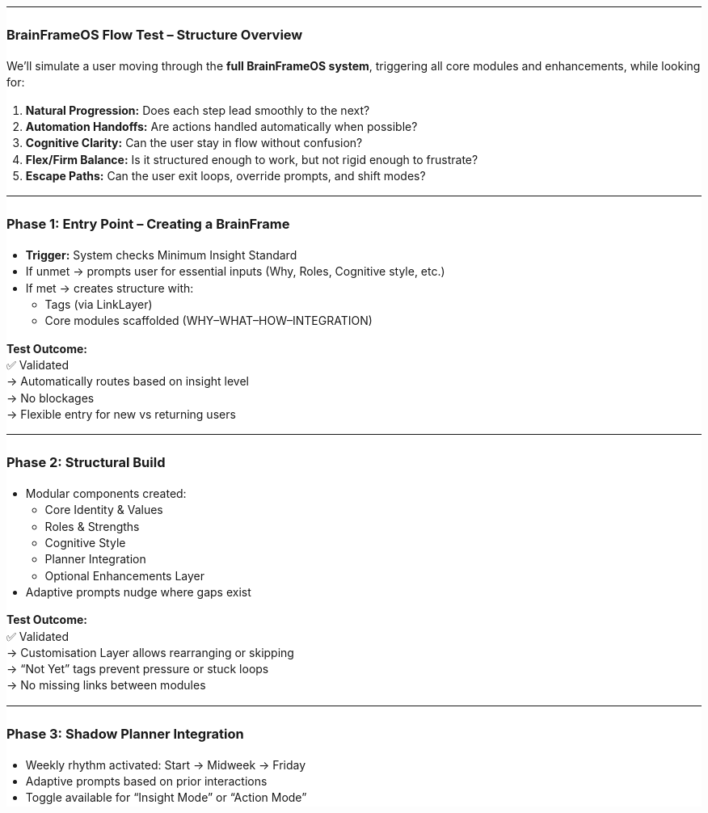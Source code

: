 * * *

### **BrainFrameOS Flow Test – Structure Overview**

We’ll simulate a user moving through the **full BrainFrameOS system**, triggering all core modules and enhancements, while looking for:

1.  **Natural Progression:** Does each step lead smoothly to the next?
2.  **Automation Handoffs:** Are actions handled automatically when possible?
3.  **Cognitive Clarity:** Can the user stay in flow without confusion?
4.  **Flex/Firm Balance:** Is it structured enough to work, but not rigid enough to frustrate?
5.  **Escape Paths:** Can the user exit loops, override prompts, and shift modes?

* * *

### **Phase 1: Entry Point – Creating a BrainFrame**

*   **Trigger:** System checks Minimum Insight Standard
*   If unmet → prompts user for essential inputs (Why, Roles, Cognitive style, etc.)
*   If met → creates structure with:
    *   Tags (via LinkLayer)
    *   Core modules scaffolded (WHY–WHAT–HOW–INTEGRATION)

**Test Outcome:**  
✅ Validated  
→ Automatically routes based on insight level  
→ No blockages  
→ Flexible entry for new vs returning users

* * *

### **Phase 2: Structural Build**

*   Modular components created:
    *   Core Identity & Values
    *   Roles & Strengths
    *   Cognitive Style
    *   Planner Integration
    *   Optional Enhancements Layer
*   Adaptive prompts nudge where gaps exist

**Test Outcome:**  
✅ Validated  
→ Customisation Layer allows rearranging or skipping  
→ “Not Yet” tags prevent pressure or stuck loops  
→ No missing links between modules

* * *

### **Phase 3: Shadow Planner Integration**

*   Weekly rhythm activated: Start → Midweek → Friday
*   Adaptive prompts based on prior interactions
*   Toggle available for “Insight Mode” or “Action Mode”
